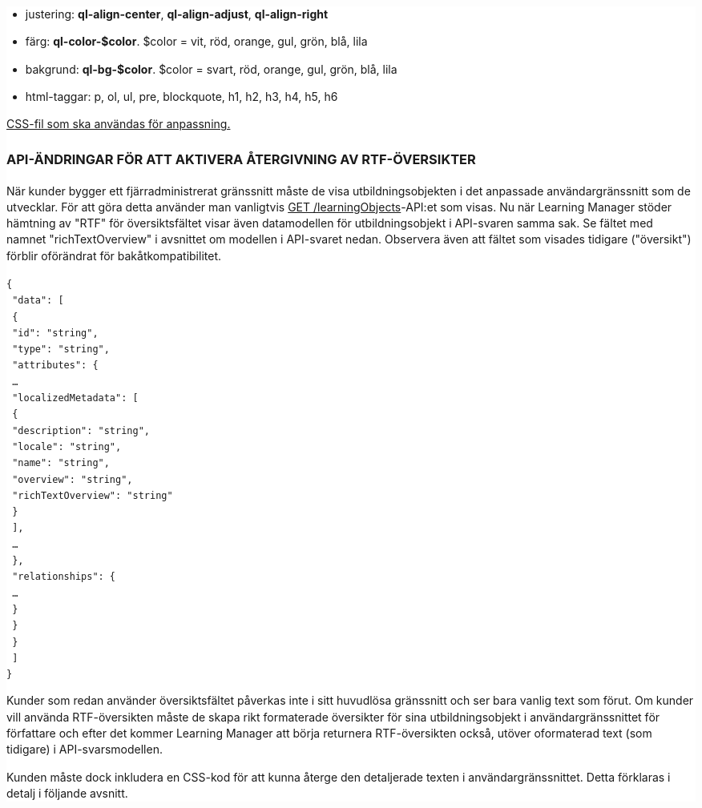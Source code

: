 * justering: **ql-align-center**, **ql-align-adjust**, **ql-align-right**

* färg: **ql-color-$color**. $color = vit, röd, orange, gul, grön, blå, lila
* bakgrund: **ql-bg-$color**. $color = svart, röd, orange, gul, grön, blå, lila
* html-taggar: p, ol, ul, pre, blockquote, h1, h2, h3, h4, h5, h6

[CSS-fil som ska användas för anpassning.](assets/ql-headless.css)

### API-ÄNDRINGAR FÖR ATT AKTIVERA ÅTERGIVNING AV RTF-ÖVERSIKTER

När kunder bygger ett fjärradministrerat gränssnitt måste de visa utbildningsobjekten i det anpassade användargränssnitt som de utvecklar. För att göra detta använder man vanligtvis [GET /learningObjects](https://learningmanagereu.adobe.com/docs/primeapi/v2/#!/learning_object/get_learningObjects)-API:et som visas. Nu när Learning Manager stöder hämtning av &quot;RTF&quot; för översiktsfältet visar även datamodellen för utbildningsobjekt i API-svaren samma sak. Se fältet med namnet &quot;richTextOverview&quot; i avsnittet om modellen i API-svaret nedan. Observera även att fältet som visades tidigare (&quot;översikt&quot;) förblir oförändrat för bakåtkompatibilitet.

```
{ 
 "data": [ 
 { 
 "id": "string", 
 "type": "string", 
 "attributes": { 
 … 
 "localizedMetadata": [ 
 { 
 "description": "string", 
 "locale": "string", 
 "name": "string", 
 "overview": "string", 
 "richTextOverview": "string" 
 } 
 ], 
 … 
 }, 
 "relationships": { 
 … 
 } 
 } 
 } 
 ] 
} 
```

Kunder som redan använder översiktsfältet påverkas inte i sitt huvudlösa gränssnitt och ser bara vanlig text som förut. Om kunder vill använda RTF-översikten måste de skapa rikt formaterade översikter för sina utbildningsobjekt i användargränssnittet för författare och efter det kommer Learning Manager att börja returnera RTF-översikten också, utöver oformaterad text (som tidigare) i API-svarsmodellen.

Kunden måste dock inkludera en CSS-kod för att kunna återge den detaljerade texten i användargränssnittet. Detta förklaras i detalj i följande avsnitt.
